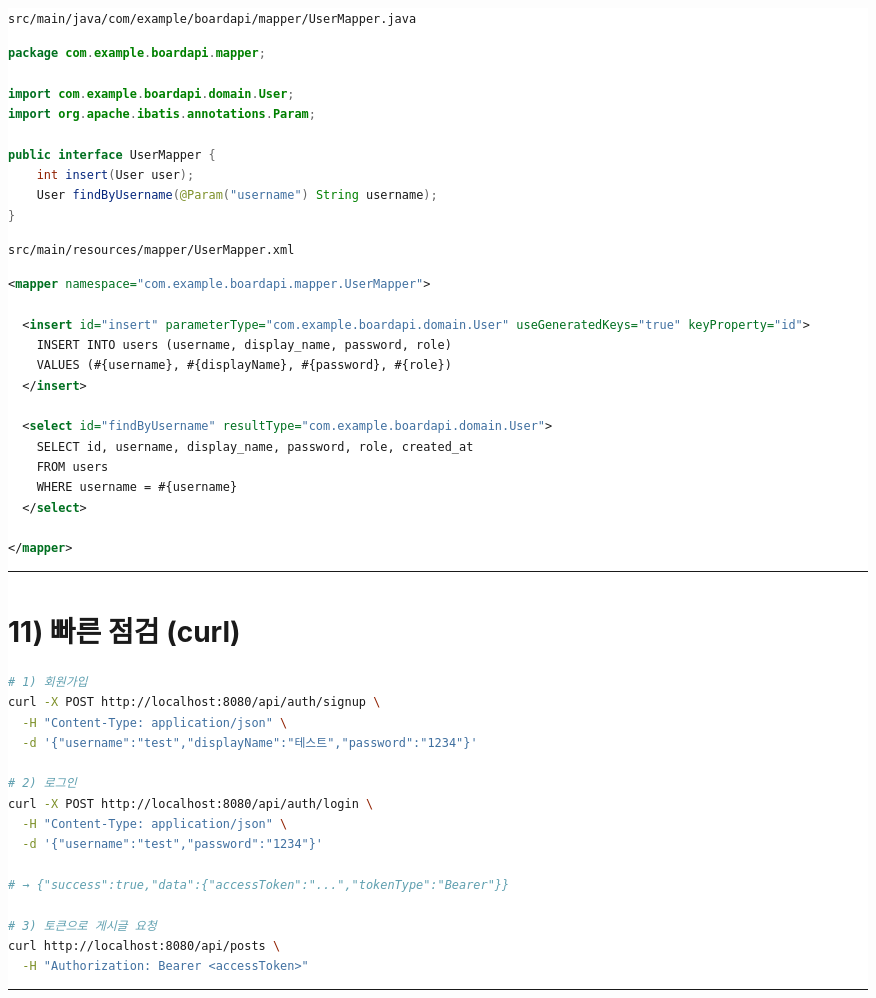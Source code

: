 `src/main/java/com/example/boardapi/mapper/UserMapper.java`

```java
package com.example.boardapi.mapper;

import com.example.boardapi.domain.User;
import org.apache.ibatis.annotations.Param;

public interface UserMapper {
    int insert(User user);
    User findByUsername(@Param("username") String username);
}
```

`src/main/resources/mapper/UserMapper.xml`

```xml
<mapper namespace="com.example.boardapi.mapper.UserMapper">

  <insert id="insert" parameterType="com.example.boardapi.domain.User" useGeneratedKeys="true" keyProperty="id">
    INSERT INTO users (username, display_name, password, role)
    VALUES (#{username}, #{displayName}, #{password}, #{role})
  </insert>

  <select id="findByUsername" resultType="com.example.boardapi.domain.User">
    SELECT id, username, display_name, password, role, created_at
    FROM users
    WHERE username = #{username}
  </select>

</mapper>
```

---

# 11) 빠른 점검 (curl)

```bash
# 1) 회원가입
curl -X POST http://localhost:8080/api/auth/signup \
  -H "Content-Type: application/json" \
  -d '{"username":"test","displayName":"테스트","password":"1234"}'

# 2) 로그인
curl -X POST http://localhost:8080/api/auth/login \
  -H "Content-Type: application/json" \
  -d '{"username":"test","password":"1234"}'

# → {"success":true,"data":{"accessToken":"...","tokenType":"Bearer"}}

# 3) 토큰으로 게시글 요청
curl http://localhost:8080/api/posts \
  -H "Authorization: Bearer <accessToken>"
```

---